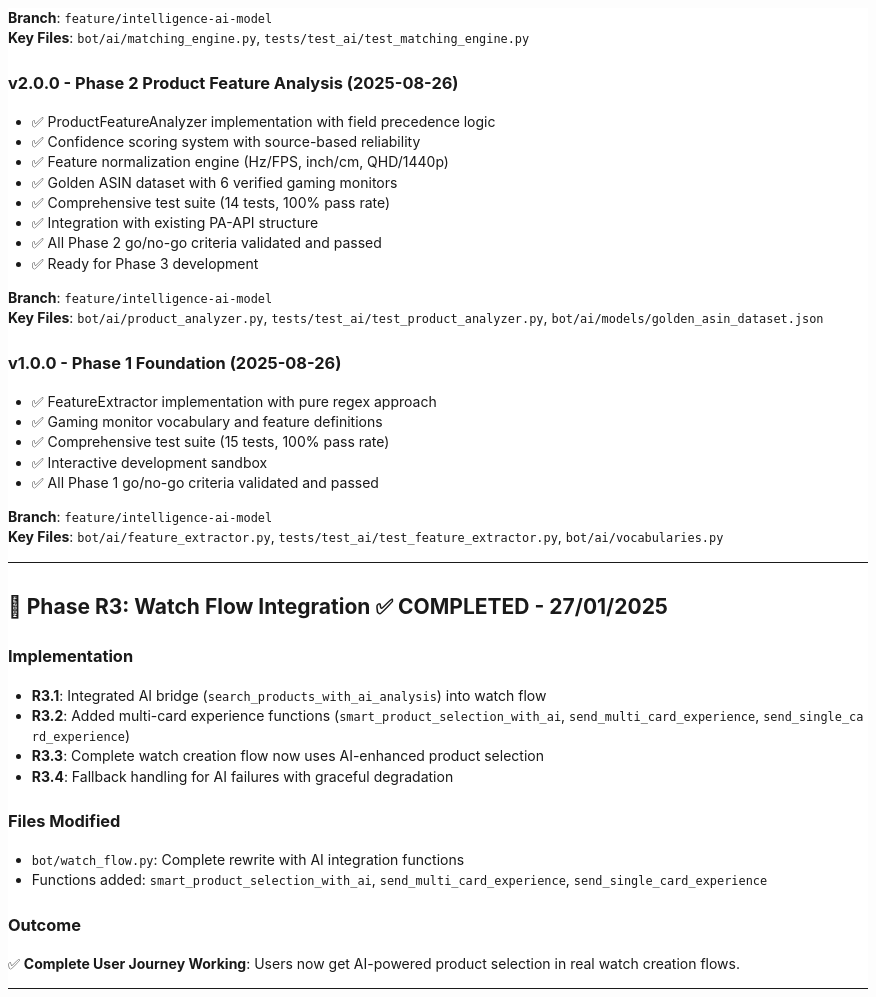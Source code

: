 **Branch**: `feature/intelligence-ai-model`  
**Key Files**: `bot/ai/matching_engine.py`, `tests/test_ai/test_matching_engine.py`

### **v2.0.0 - Phase 2 Product Feature Analysis** (2025-08-26)
- ✅ ProductFeatureAnalyzer implementation with field precedence logic
- ✅ Confidence scoring system with source-based reliability
- ✅ Feature normalization engine (Hz/FPS, inch/cm, QHD/1440p)
- ✅ Golden ASIN dataset with 6 verified gaming monitors
- ✅ Comprehensive test suite (14 tests, 100% pass rate)
- ✅ Integration with existing PA-API structure
- ✅ All Phase 2 go/no-go criteria validated and passed
- ✅ Ready for Phase 3 development

**Branch**: `feature/intelligence-ai-model`  
**Key Files**: `bot/ai/product_analyzer.py`, `tests/test_ai/test_product_analyzer.py`, `bot/ai/models/golden_asin_dataset.json`

### **v1.0.0 - Phase 1 Foundation** (2025-08-26)
- ✅ FeatureExtractor implementation with pure regex approach
- ✅ Gaming monitor vocabulary and feature definitions
- ✅ Comprehensive test suite (15 tests, 100% pass rate)
- ✅ Interactive development sandbox
- ✅ All Phase 1 go/no-go criteria validated and passed

**Branch**: `feature/intelligence-ai-model`  
**Key Files**: `bot/ai/feature_extractor.py`, `tests/test_ai/test_feature_extractor.py`, `bot/ai/vocabularies.py`

---

## 🚀 **Phase R3: Watch Flow Integration** ✅ **COMPLETED - 27/01/2025**

### **Implementation**
- **R3.1**: Integrated AI bridge (`search_products_with_ai_analysis`) into watch flow
- **R3.2**: Added multi-card experience functions (`smart_product_selection_with_ai`, `send_multi_card_experience`, `send_single_card_experience`)
- **R3.3**: Complete watch creation flow now uses AI-enhanced product selection
- **R3.4**: Fallback handling for AI failures with graceful degradation

### **Files Modified**
- `bot/watch_flow.py`: Complete rewrite with AI integration functions
- Functions added: `smart_product_selection_with_ai`, `send_multi_card_experience`, `send_single_card_experience`

### **Outcome**
✅ **Complete User Journey Working**: Users now get AI-powered product selection in real watch creation flows.

---
